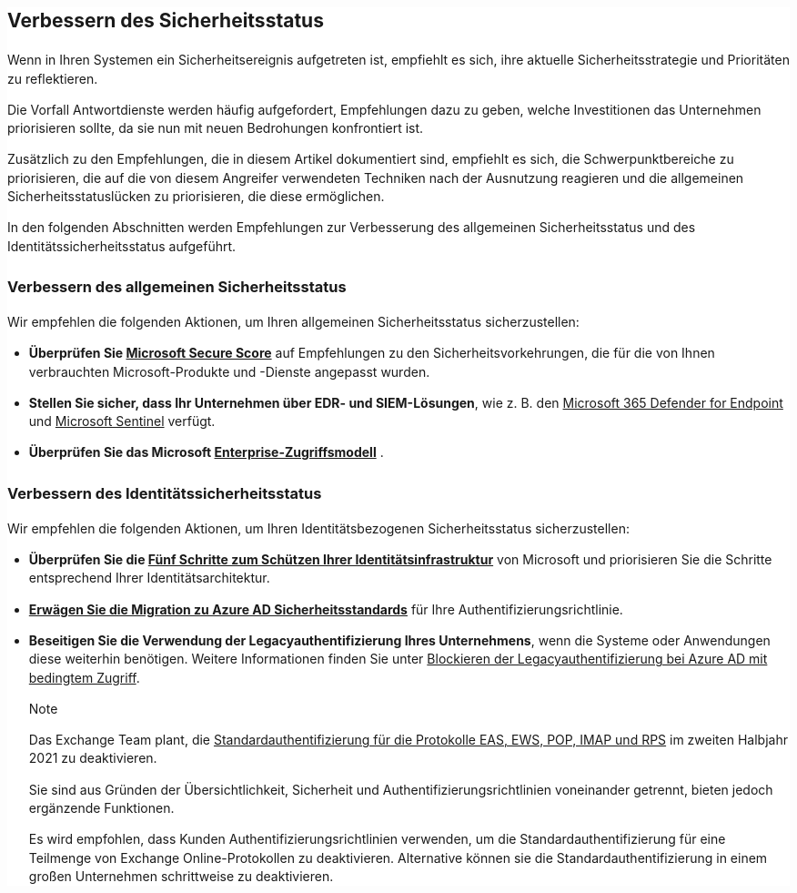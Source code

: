
## <a name="improve-security-posture"></a>Verbessern des Sicherheitsstatus

Wenn in Ihren Systemen ein Sicherheitsereignis aufgetreten ist, empfiehlt es sich, ihre aktuelle Sicherheitsstrategie und Prioritäten zu reflektieren.

Die Vorfall Antwortdienste werden häufig aufgefordert, Empfehlungen dazu zu geben, welche Investitionen das Unternehmen priorisieren sollte, da sie nun mit neuen Bedrohungen konfrontiert ist.

Zusätzlich zu den Empfehlungen, die in diesem Artikel dokumentiert sind, empfiehlt es sich, die Schwerpunktbereiche zu priorisieren, die auf die von diesem Angreifer verwendeten Techniken nach der Ausnutzung reagieren und die allgemeinen Sicherheitsstatuslücken zu priorisieren, die diese ermöglichen.

In den folgenden Abschnitten werden Empfehlungen zur Verbesserung des allgemeinen Sicherheitsstatus und des Identitätssicherheitsstatus aufgeführt.

### <a name="improve-general-security-posture"></a>Verbessern des allgemeinen Sicherheitsstatus

Wir empfehlen die folgenden Aktionen, um Ihren allgemeinen Sicherheitsstatus sicherzustellen:

- **Überprüfen Sie [Microsoft Secure Score](/microsoft-365/security/mtp/microsoft-secure-score)** auf Empfehlungen zu den Sicherheitsvorkehrungen, die für die von Ihnen verbrauchten Microsoft-Produkte und -Dienste angepasst wurden.

- **Stellen Sie sicher, dass Ihr Unternehmen über EDR- und SIEM-Lösungen**, wie z. B. den [Microsoft 365 Defender for Endpoint](/microsoft-365/security/defender/microsoft-365-defender) und [Microsoft Sentinel](../../sentinel/overview.md) verfügt.

- **Überprüfen Sie das Microsoft [Enterprise-Zugriffsmodell](/security/compass/privileged-access-access-model)** .

### <a name="improve-identity-security-posture"></a>Verbessern des Identitätssicherheitsstatus

Wir empfehlen die folgenden Aktionen, um Ihren Identitätsbezogenen Sicherheitsstatus sicherzustellen:

- **Überprüfen Sie die [Fünf Schritte zum Schützen Ihrer Identitätsinfrastruktur](steps-secure-identity.md)** von Microsoft und priorisieren Sie die Schritte entsprechend Ihrer Identitätsarchitektur.

- **[Erwägen Sie die Migration zu Azure AD Sicherheitsstandards](../../active-directory/fundamentals/concept-fundamentals-security-defaults.md)** für Ihre Authentifizierungsrichtlinie.

- **Beseitigen Sie die Verwendung der Legacyauthentifizierung Ihres Unternehmens**, wenn die Systeme oder Anwendungen diese weiterhin benötigen. Weitere Informationen finden Sie unter [Blockieren der Legacyauthentifizierung bei Azure AD mit bedingtem Zugriff](../../active-directory/conditional-access/block-legacy-authentication.md).

    > [!NOTE]
    > Das Exchange Team plant, die [Standardauthentifizierung für die Protokolle EAS, EWS, POP, IMAP und RPS](https://developer.microsoft.com/en-us/office/blogs/deferred-end-of-support-date-for-basic-authentication-in-exchange-online/) im zweiten Halbjahr 2021 zu deaktivieren.
    >
    > Sie sind aus Gründen der Übersichtlichkeit, Sicherheit und Authentifizierungsrichtlinien voneinander getrennt, bieten jedoch ergänzende Funktionen.
    >
    > Es wird empfohlen, dass Kunden Authentifizierungsrichtlinien verwenden, um die Standardauthentifizierung für eine Teilmenge von Exchange Online-Protokollen zu deaktivieren. Alternative können sie die Standardauthentifizierung in einem großen Unternehmen schrittweise zu deaktivieren.
    >
